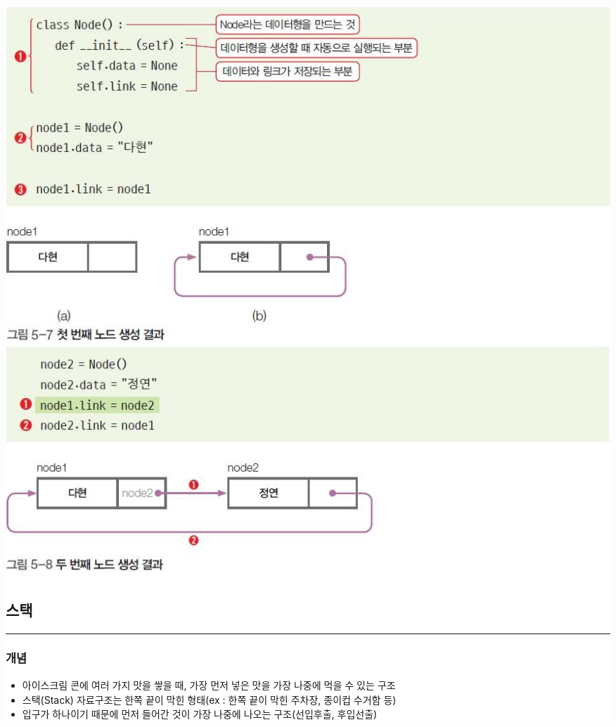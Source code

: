 ![](2022-08-25-15-15-22.png)
![](2022-08-25-15-15-38.png)


## 스택
---

### 개념
- 아이스크림 콘에 여러 가지 맛을 쌓을 때, 가장 먼저 넣은 맛을 가장 나중에 먹을 수 있는 구조 
- 스택(Stack) 자료구조는 한쪽 끝이 막힌 형태(ex : 한쪽 끝이 막힌 주차장, 종이컵 수거함 등)
- 입구가 하나이기 때문에 먼저 들어간 것이 가장 나중에 나오는 구조(선입후출, 후입선출)
